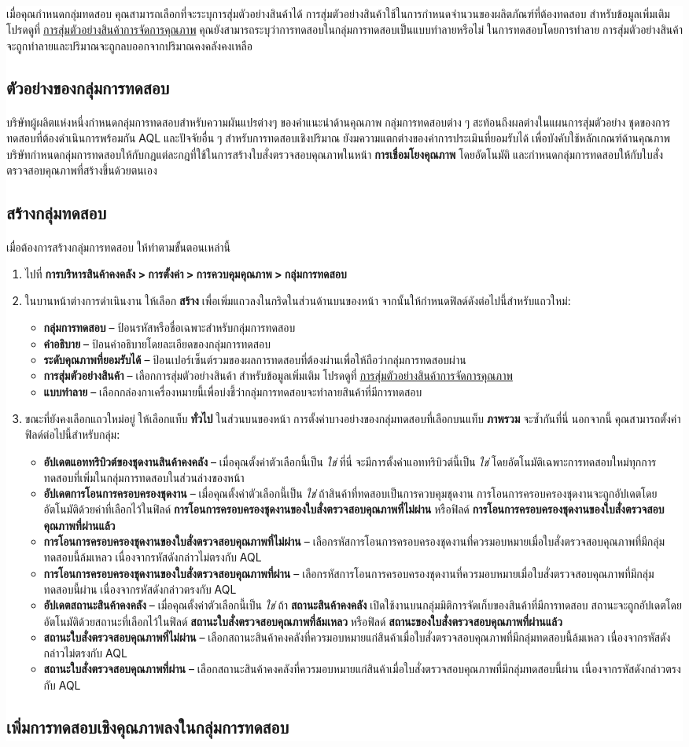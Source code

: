 เมื่อคุณกําหนดกลุ่มทดสอบ คุณสามารถเลือกที่จะระบุการสุ่มตัวอย่างสินค้าได้ การสุ่มตัวอย่างสินค้าใช้ในการกําหนดจํานวนของผลิตภัณฑ์ที่ต้องทดสอบ สำหรับข้อมูลเพิ่มเติม โปรดดูที่ [การสุ่มตัวอย่างสินค้าการจัดการคุณภาพ](quality-item-sampling.md) คุณยังสามารถระบุว่าการทดสอบในกลุ่มการทดสอบเป็นแบบทำลายหรือไม่ ในการทดสอบโดยการทำลาย การสุ่มตัวอย่างสินค้าจะถูกทำลายและปริมาณจะถูกลบออกจากปริมาณคงคลังคงเหลือ

## <a name="example-of-a-test-group"></a>ตัวอย่างของกลุ่มการทดสอบ

บริษัทผู้ผลิตแห่งหนึ่งกำหนดกลุ่มการทดสอบสำหรับความผันแปรต่างๆ ของคำแนะนำด้านคุณภาพ  กลุ่มการทดสอบต่าง ๆ สะท้อนถึงผลต่างในแผนการสุ่มตัวอย่าง ชุดของการทดสอบที่ต้องดำเนินการพร้อมกัน AQL และปัจจัยอื่น ๆ สำหรับการทดสอบเชิงปริมาณ ยังมความแตกต่างของค่าการประเมินที่ยอมรับได้ เพื่อบังคับใช้หลักเกณฑ์ด้านคุณภาพ บริษัทกําหนดกลุ่มการทดสอบให้กับกฎแต่ละกฎที่ใช้ในการสร้างใบสั่งตรวจสอบคุณภาพในหน้า **การเชื่อมโยงคุณภาพ** โดยอัตโนมัติ และกําหนดกลุ่มการทดสอบให้กับใบสั่งตรวจสอบคุณภาพที่สร้างขึ้นด้วยตนเอง

## <a name="create-a-test-group"></a>สร้างกลุ่มทดสอบ

เมื่อต้องการสร้างกลุ่มการทดสอบ ให้ทำตามขั้นตอนเหล่านี้

1. ไปที่ **การบริหารสินค้าคงคลัง \> การตั้งค่า \> การควบคุมคุณภาพ \> กลุ่มการทดสอบ**
1. ในบานหน้าต่างการดําเนินงาน ให้เลือก **สร้าง** เพื่อเพิ่มแถวลงในกริดในส่วนด้านบนของหน้า จากนั้นให้กำหนดฟิลด์ดังต่อไปนี้สำหรับแถวใหม่:

    - **กลุ่มการทดสอบ** – ป้อนรหัสหรือชื่อเฉพาะสำหรับกลุ่มการทดสอบ
    - **คำอธิบาย** – ป้อนคำอธิบายโดยละเอียดของกลุ่มการทดสอบ
    - **ระดับคุณภาพที่ยอมรับได้** – ป้อนเปอร์เซ็นต์รวมของผลการทดสอบที่ต้องผ่านเพื่อให้ถือว่ากลุ่มการทดสอบผ่าน
    - **การสุ่มตัวอย่างสินค้า** – เลือกการสุ่มตัวอย่างสินค้า สำหรับข้อมูลเพิ่มเติม โปรดดูที่ [การสุ่มตัวอย่างสินค้าการจัดการคุณภาพ](quality-item-sampling.md)
    - **แบบทำลาย** – เลือกกล่องกาเครื่องหมายนี้เพื่อบ่งชี้ว่ากลุ่มการทดสอบจะทำลายสินค้าที่มีการทดสอบ

1. ขณะที่ยังคงเลือกแถวใหม่อยู่ ให้เลือกแท็บ **ทั่วไป** ในส่วนบนของหน้า การตั้งค่าบางอย่างของกลุ่มทดสอบที่เลือกบนแท็บ **ภาพรวม** จะซ้ำกันที่นี่ นอกจากนี้ คุณสามารถตั้งค่าฟิลด์ต่อไปนี้สำหรับกลุ่ม:

    - **อัปเดตแอททริบิวต์ของชุดงานสินค้าคงคลัง** – เมื่อคุณตั้งค่าตัวเลือกนี้เป็น *ใช่* ที่นี่ จะมีการตั้งค่าแอททริบิวต์นี้เป็น *ใช่* โดยอัตโนมัติเฉพาะการทดสอบใหม่ทุกการทดสอบที่เพิ่มในกลุ่มการทดสอบในส่วนล่างของหน้า
    - **อัปเดตการโอนการครอบครองชุดงาน** – เมื่อคุณตั้งค่าตัวเลือกนี้เป็น *ใช่* ถ้าสินค้าที่ทดสอบเป็นการควบคุมชุดงาน การโอนการครอบครองชุดงานจะถูกอัปเดตโดยอัตโนมัติด้วยค่าที่เลือกไว้ในฟิลด์ **การโอนการครอบครองชุดงานของใบสั่งตรวจสอบคุณภาพที่ไม่ผ่าน** หรือฟิลด์ **การโอนการครอบครองชุดงานของใบสั่งตรวจสอบคุณภาพที่ผ่านแล้ว**
    - **การโอนการครอบครองชุดงานของใบสั่งตรวจสอบคุณภาพที่ไม่ผ่าน** – เลือกรหัสการโอนการครอบครองชุดงานที่ควรมอบหมายเมื่อใบสั่งตรวจสอบคุณภาพที่มีกลุ่มทดสอบนี้ล้มเหลว เนื่องจากรหัสดังกล่าวไม่ตรงกับ AQL
    - **การโอนการครอบครองชุดงานของใบสั่งตรวจสอบคุณภาพที่ผ่าน** – เลือกรหัสการโอนการครอบครองชุดงานที่ควรมอบหมายเมื่อใบสั่งตรวจสอบคุณภาพที่มีกลุ่มทดสอบนี้ผ่าน เนื่องจากรหัสดังกล่าวตรงกับ AQL
    - **อัปเดตสถานะสินค้าคงคลัง** – เมื่อคุณตั้งค่าตัวเลือกนี้เป็น *ใช่* ถ้า **สถานะสินค้าคงคลัง** เปิดใช้งานบนกลุ่มมิติการจัดเก็บของสินค้าที่มีการทดสอบ สถานะจะถูกอัปเดตโดยอัตโนมัติด้วยสถานะที่เลือกไว้ในฟิลด์ **สถานะใบสั่งตรวจสอบคุณภาพที่ล้มเหลว** หรือฟิลด์ **สถานะของใบสั่งตรวจสอบคุณภาพที่ผ่านแล้ว**
    - **สถานะใบสั่งตรวจสอบคุณภาพที่ไม่ผ่าน** – เลือกสถานะสินค้าคงคลังที่ควรมอบหมายแก่สินค้าเมื่อใบสั่งตรวจสอบคุณภาพที่มีกลุ่มทดสอบนี้ล้มเหลว เนื่องจากรหัสดังกล่าวไม่ตรงกับ AQL
    - **สถานะใบสั่งตรวจสอบคุณภาพที่ผ่าน** – เลือกสถานะสินค้าคงคลังที่ควรมอบหมายแก่สินค้าเมื่อใบสั่งตรวจสอบคุณภาพที่มีกลุ่มทดสอบนี้ผ่าน เนื่องจากรหัสดังกล่าวตรงกับ AQL

## <a name="add-a-qualitative-test-to-a-test-group"></a>เพิ่มการทดสอบเชิงคุณภาพลงในกลุ่มการทดสอบ
